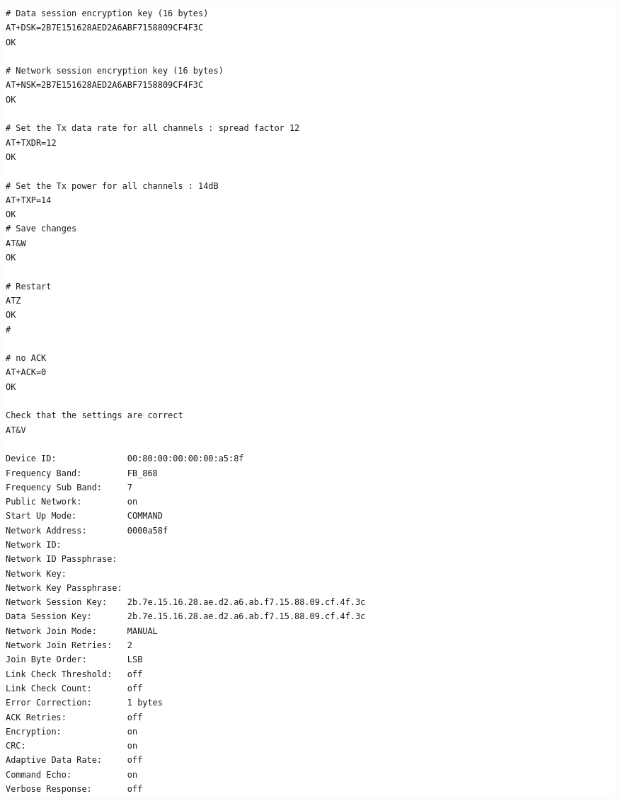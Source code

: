 	# Data session encryption key (16 bytes)
	AT+DSK=2B7E151628AED2A6ABF7158809CF4F3C
	OK
	
	# Network session encryption key (16 bytes)
	AT+NSK=2B7E151628AED2A6ABF7158809CF4F3C
	OK
	 
	# Set the Tx data rate for all channels : spread factor 12
	AT+TXDR=12
	OK
	
	# Set the Tx power for all channels : 14dB
	AT+TXP=14
	OK
	# Save changes
	AT&W
	OK
	
	# Restart
	ATZ
	OK
	#	
	
	# no ACK
	AT+ACK=0
	OK
	
	Check that the settings are correct
	AT&V

	Device ID:				00:80:00:00:00:00:a5:8f
	Frequency Band:			FB_868
	Frequency Sub Band:		7
	Public Network:			on
	Start Up Mode:			COMMAND
	Network Address:		0000a58f
	Network ID:       
	Network ID Passphrase:   
	Network Key:       
	Network Key Passphrase:     
	Network Session Key:	2b.7e.15.16.28.ae.d2.a6.ab.f7.15.88.09.cf.4f.3c
	Data Session Key:		2b.7e.15.16.28.ae.d2.a6.ab.f7.15.88.09.cf.4f.3c
	Network Join Mode:		MANUAL
	Network Join Retries:	2
	Join Byte Order:		LSB
	Link Check Threshold:	off
	Link Check Count:		off
	Error Correction:		1 bytes
	ACK Retries:			off
	Encryption:				on
	CRC:					on
	Adaptive Data Rate:		off
	Command Echo:			on
	Verbose Response:		off